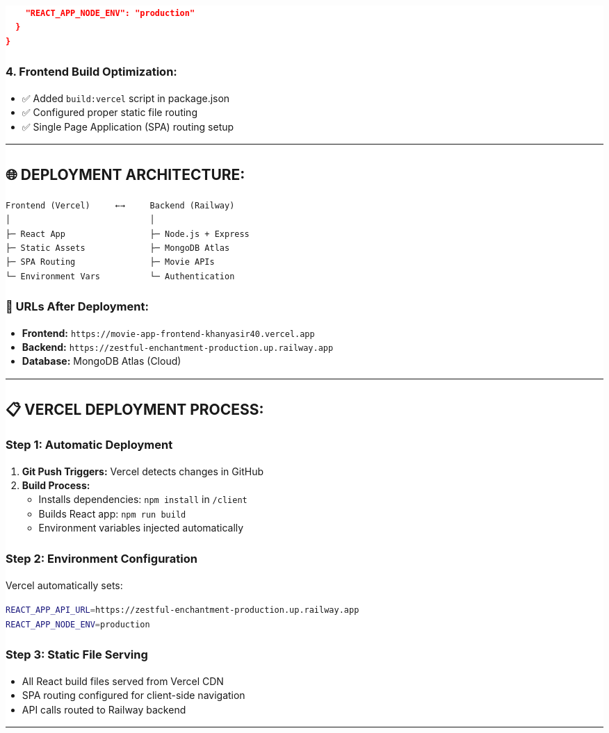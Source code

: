 ```json
    "REACT_APP_NODE_ENV": "production"
  }
}
```

### **4. Frontend Build Optimization:**
- ✅ Added `build:vercel` script in package.json
- ✅ Configured proper static file routing
- ✅ Single Page Application (SPA) routing setup

---

## 🌐 **DEPLOYMENT ARCHITECTURE:**

```
Frontend (Vercel)     ←→     Backend (Railway)
│                            │
├─ React App                 ├─ Node.js + Express
├─ Static Assets             ├─ MongoDB Atlas
├─ SPA Routing               ├─ Movie APIs
└─ Environment Vars          └─ Authentication
```

### **🔗 URLs After Deployment:**
- **Frontend:** `https://movie-app-frontend-khanyasir40.vercel.app`
- **Backend:** `https://zestful-enchantment-production.up.railway.app`
- **Database:** MongoDB Atlas (Cloud)

---

## 📋 **VERCEL DEPLOYMENT PROCESS:**

### **Step 1: Automatic Deployment**
1. **Git Push Triggers:** Vercel detects changes in GitHub
2. **Build Process:** 
   - Installs dependencies: `npm install` in `/client`
   - Builds React app: `npm run build`
   - Environment variables injected automatically

### **Step 2: Environment Configuration**
Vercel automatically sets:
```bash
REACT_APP_API_URL=https://zestful-enchantment-production.up.railway.app
REACT_APP_NODE_ENV=production
```

### **Step 3: Static File Serving**
- All React build files served from Vercel CDN
- SPA routing configured for client-side navigation
- API calls routed to Railway backend

---